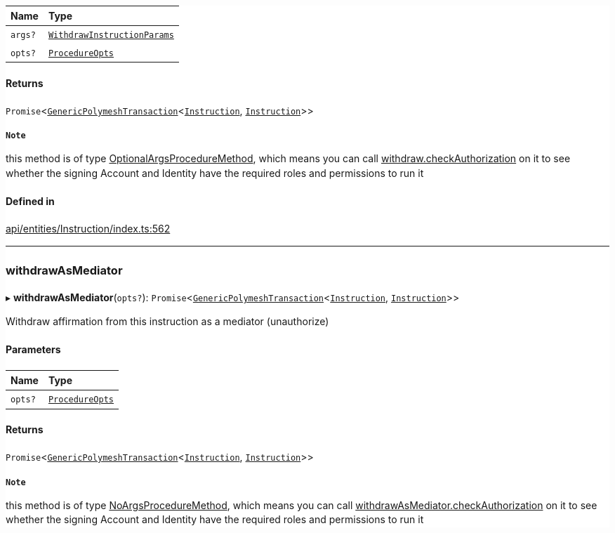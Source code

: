 | Name | Type |
| :------ | :------ |
| `args?` | [`WithdrawInstructionParams`](../../../../modules/API/Procedures/Types/Types.md#withdrawinstructionparams) |
| `opts?` | [`ProcedureOpts`](../../../../interfaces/API/Procedures/Types/ProcedureOpts/ProcedureOpts.md) |

#### Returns

`Promise`\<[`GenericPolymeshTransaction`](../../../../modules/API/Procedures/Types/Types.md#genericpolymeshtransaction)\<[`Instruction`](Instruction.md), [`Instruction`](Instruction.md)\>\>

**`Note`**

this method is of type [OptionalArgsProcedureMethod](../../../../interfaces/API/Procedures/Types/OptionalArgsProcedureMethod/OptionalArgsProcedureMethod.md), which means you can call [withdraw.checkAuthorization](../../../../interfaces/API/Procedures/Types/OptionalArgsProcedureMethod/OptionalArgsProcedureMethod.md#checkauthorization)
  on it to see whether the signing Account and Identity have the required roles and permissions to run it

#### Defined in

[api/entities/Instruction/index.ts:562](https://github.com/PolymeshAssociation/polymesh-sdk/blob/978e4ded6/src/api/entities/Instruction/index.ts#L562)

___

### withdrawAsMediator

▸ **withdrawAsMediator**(`opts?`): `Promise`\<[`GenericPolymeshTransaction`](../../../../modules/API/Procedures/Types/Types.md#genericpolymeshtransaction)\<[`Instruction`](Instruction.md), [`Instruction`](Instruction.md)\>\>

Withdraw affirmation from this instruction as a mediator (unauthorize)

#### Parameters

| Name | Type |
| :------ | :------ |
| `opts?` | [`ProcedureOpts`](../../../../interfaces/API/Procedures/Types/ProcedureOpts/ProcedureOpts.md) |

#### Returns

`Promise`\<[`GenericPolymeshTransaction`](../../../../modules/API/Procedures/Types/Types.md#genericpolymeshtransaction)\<[`Instruction`](Instruction.md), [`Instruction`](Instruction.md)\>\>

**`Note`**

this method is of type [NoArgsProcedureMethod](../../../../interfaces/API/Procedures/Types/NoArgsProcedureMethod/NoArgsProcedureMethod.md), which means you can call [withdrawAsMediator.checkAuthorization](../../../../interfaces/API/Procedures/Types/NoArgsProcedureMethod/NoArgsProcedureMethod.md#checkauthorization)
  on it to see whether the signing Account and Identity have the required roles and permissions to run it
